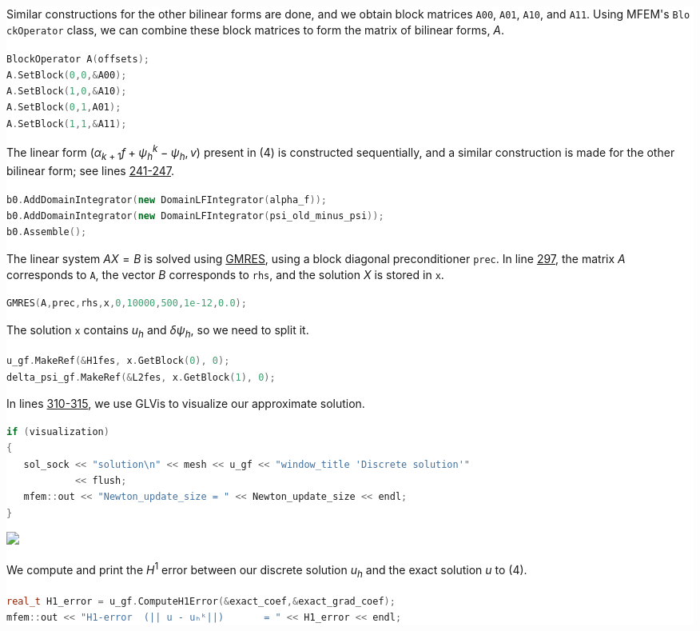 Similar constructions for the other bilinear forms are done, and we obtain block
matrices `A00`, `A01`, `A10`, and `A11`. Using MFEM's `BlockOperator` class, we
can combine these block matrices to form the matrix of bilinear forms, $A$.

```c++
BlockOperator A(offsets);
A.SetBlock(0,0,&A00);
A.SetBlock(1,0,&A10);
A.SetBlock(0,1,A01);
A.SetBlock(1,1,&A11);
```

The linear form $(\alpha_{k+1} f + \psi_h^k - \psi_h, v)$ present in (4) is constructed sequentially, and a similar construction is made for the other bilinear form; see lines [241-247](https://github.com/mfem/mfem/blob/master/examples/ex36.cpp#L241-L247).

```c++
b0.AddDomainIntegrator(new DomainLFIntegrator(alpha_f));
b0.AddDomainIntegrator(new DomainLFIntegrator(psi_old_minus_psi));
b0.Assemble();
```

The linear system $AX = B$ is solved using [GMRES](https://en.wikipedia.org/wiki/Generalized_minimal_residual_method), using a block diagonal preconditioner `prec`. In line [297](https://github.com/mfem/mfem/blob/master/examples/ex36.cpp#L297), the matrix $A$ corresponds to `A`, the vector $B$ corresponds to `rhs`, and the solution $X$ is stored in `x`.

```c++
GMRES(A,prec,rhs,x,0,10000,500,1e-12,0.0);
```

The solution `x` contains $u_h$ and $\delta \psi_h$, so we need to split it.

```c++
u_gf.MakeRef(&H1fes, x.GetBlock(0), 0);
delta_psi_gf.MakeRef(&L2fes, x.GetBlock(1), 0);
```

In lines
[310-315](https://github.com/mfem/mfem/blob/master/examples/ex36.cpp#L310-L315),
we use GLVis to visualize our approximate solution.

```c++
if (visualization)
{
   sol_sock << "solution\n" << mesh << u_gf << "window_title 'Discrete solution'"
            << flush;
   mfem::out << "Newton_update_size = " << Newton_update_size << endl;
}
```

<img src="../img/obstacle2.png" width="300">

We compute and print the $H^1$ error between our discrete solution $u_h$ and the exact
solution $u$ to (4).

```c++
real_t H1_error = u_gf.ComputeH1Error(&exact_coef,&exact_grad_coef);
mfem::out << "H1-error  (|| u - uₕᵏ||)       = " << H1_error << endl;
```
